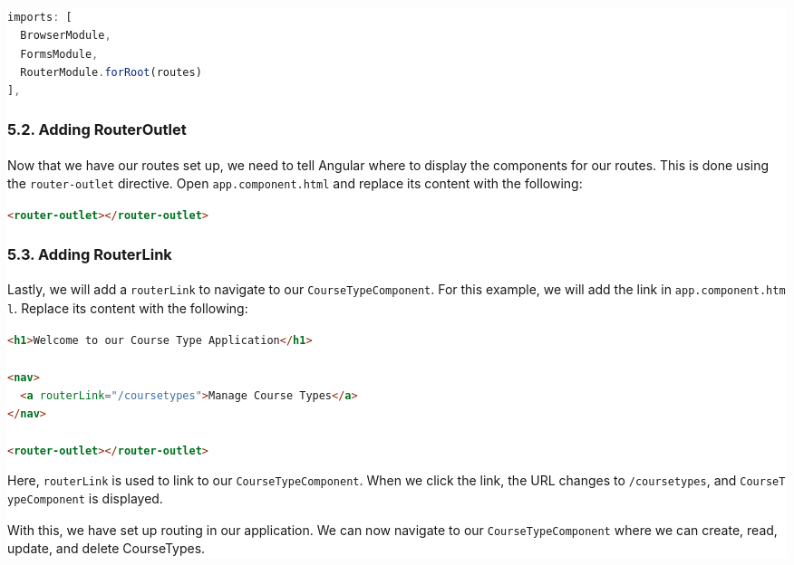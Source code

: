 ```typescript
imports: [
  BrowserModule,
  FormsModule,
  RouterModule.forRoot(routes)
],
```

### 5.2. Adding RouterOutlet

Now that we have our routes set up, we need to tell Angular where to display the components for our routes. This is done using the `router-outlet` directive. Open `app.component.html` and replace its content with the following:

```html
<router-outlet></router-outlet>
```

### 5.3. Adding RouterLink

Lastly, we will add a `routerLink` to navigate to our `CourseTypeComponent`. For this example, we will add the link in `app.component.html`. Replace its content with the following:

```html
<h1>Welcome to our Course Type Application</h1>

<nav>
  <a routerLink="/coursetypes">Manage Course Types</a>
</nav>

<router-outlet></router-outlet>
```

Here, `routerLink` is used to link to our `CourseTypeComponent`. When we click the link, the URL changes to `/coursetypes`, and `CourseTypeComponent` is displayed.

With this, we have set up routing in our application. We can now navigate to our `CourseTypeComponent` where we can create, read, update, and delete CourseTypes.
